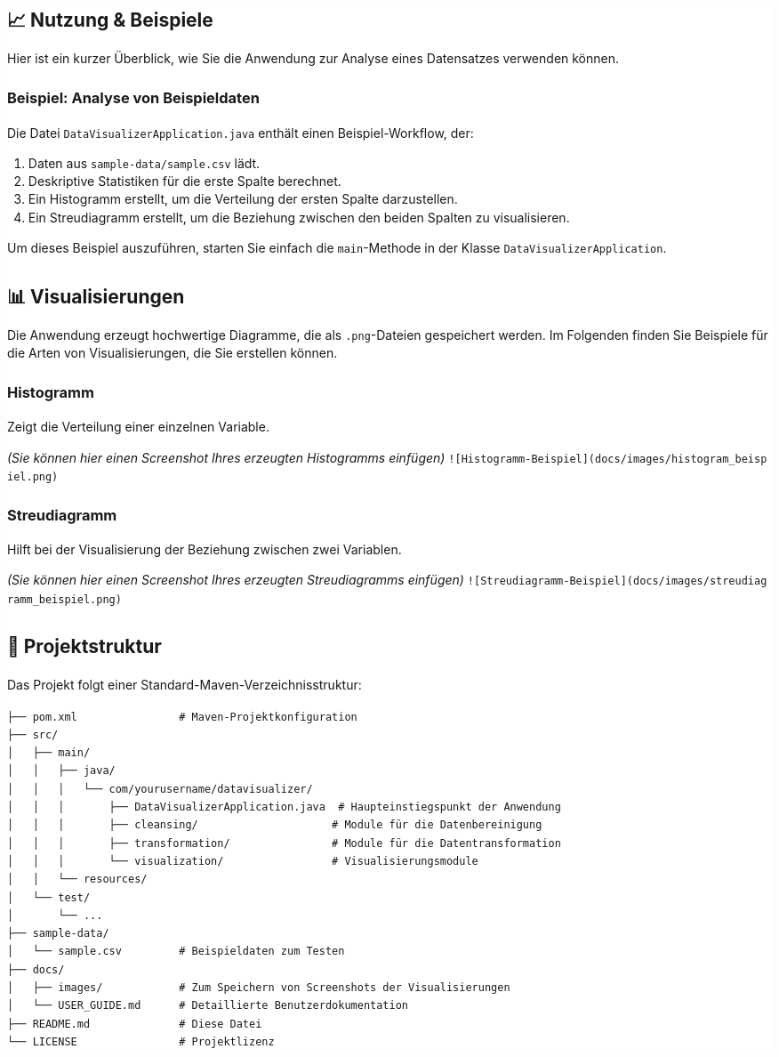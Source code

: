 ## 📈 Nutzung & Beispiele

Hier ist ein kurzer Überblick, wie Sie die Anwendung zur Analyse eines Datensatzes verwenden können.

### Beispiel: Analyse von Beispieldaten

Die Datei `DataVisualizerApplication.java` enthält einen Beispiel-Workflow, der:
1.  Daten aus `sample-data/sample.csv` lädt.
2.  Deskriptive Statistiken für die erste Spalte berechnet.
3.  Ein Histogramm erstellt, um die Verteilung der ersten Spalte darzustellen.
4.  Ein Streudiagramm erstellt, um die Beziehung zwischen den beiden Spalten zu visualisieren.

Um dieses Beispiel auszuführen, starten Sie einfach die `main`-Methode in der Klasse `DataVisualizerApplication`.

## 📊 Visualisierungen

Die Anwendung erzeugt hochwertige Diagramme, die als `.png`-Dateien gespeichert werden. Im Folgenden finden Sie Beispiele für die Arten von Visualisierungen, die Sie erstellen können.

### Histogramm

Zeigt die Verteilung einer einzelnen Variable.

*(Sie können hier einen Screenshot Ihres erzeugten Histogramms einfügen)*
`![Histogramm-Beispiel](docs/images/histogram_beispiel.png)`

### Streudiagramm

Hilft bei der Visualisierung der Beziehung zwischen zwei Variablen.

*(Sie können hier einen Screenshot Ihres erzeugten Streudiagramms einfügen)*
`![Streudiagramm-Beispiel](docs/images/streudiagramm_beispiel.png)`

## 📁 Projektstruktur

Das Projekt folgt einer Standard-Maven-Verzeichnisstruktur:

```Data-Visualizer/
├── pom.xml                # Maven-Projektkonfiguration
├── src/
│   ├── main/
│   │   ├── java/
│   │   │   └── com/yourusername/datavisualizer/
│   │   │       ├── DataVisualizerApplication.java  # Haupteinstiegspunkt der Anwendung
│   │   │       ├── cleansing/                     # Module für die Datenbereinigung
│   │   │       ├── transformation/                # Module für die Datentransformation
│   │   │       └── visualization/                 # Visualisierungsmodule
│   │   └── resources/
│   └── test/
│       └── ...
├── sample-data/
│   └── sample.csv         # Beispieldaten zum Testen
├── docs/
│   ├── images/            # Zum Speichern von Screenshots der Visualisierungen
│   └── USER_GUIDE.md      # Detaillierte Benutzerdokumentation
├── README.md              # Diese Datei
└── LICENSE                # Projektlizenz
```
